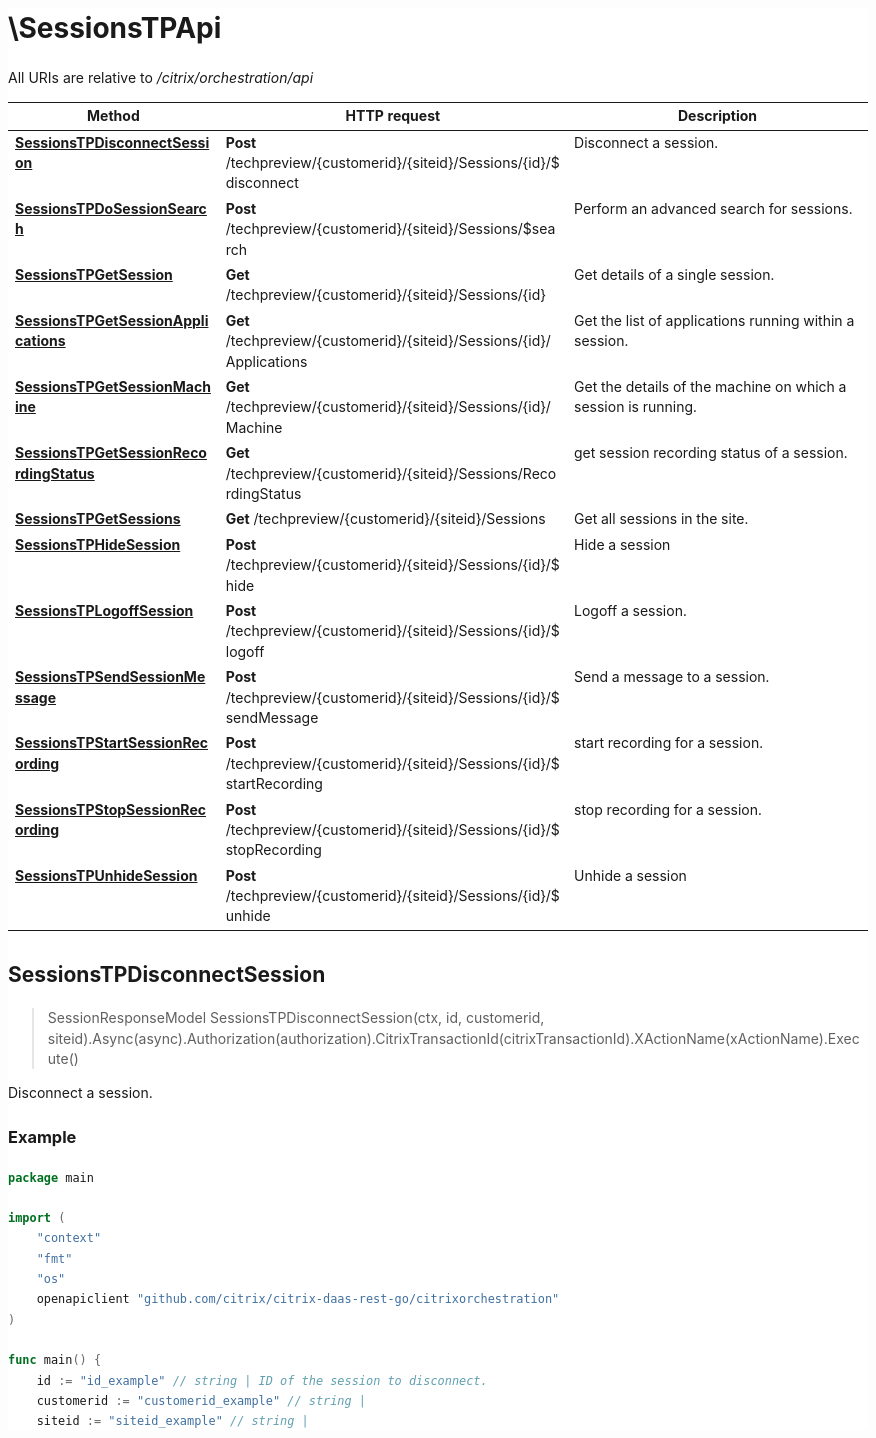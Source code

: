 # \SessionsTPApi

All URIs are relative to */citrix/orchestration/api*

Method | HTTP request | Description
------------- | ------------- | -------------
[**SessionsTPDisconnectSession**](SessionsTPApi.md#SessionsTPDisconnectSession) | **Post** /techpreview/{customerid}/{siteid}/Sessions/{id}/$disconnect | Disconnect a session.
[**SessionsTPDoSessionSearch**](SessionsTPApi.md#SessionsTPDoSessionSearch) | **Post** /techpreview/{customerid}/{siteid}/Sessions/$search | Perform an advanced search for sessions.
[**SessionsTPGetSession**](SessionsTPApi.md#SessionsTPGetSession) | **Get** /techpreview/{customerid}/{siteid}/Sessions/{id} | Get details of a single session.
[**SessionsTPGetSessionApplications**](SessionsTPApi.md#SessionsTPGetSessionApplications) | **Get** /techpreview/{customerid}/{siteid}/Sessions/{id}/Applications | Get the list of applications running within a session.
[**SessionsTPGetSessionMachine**](SessionsTPApi.md#SessionsTPGetSessionMachine) | **Get** /techpreview/{customerid}/{siteid}/Sessions/{id}/Machine | Get the details of the machine on which a session is running.
[**SessionsTPGetSessionRecordingStatus**](SessionsTPApi.md#SessionsTPGetSessionRecordingStatus) | **Get** /techpreview/{customerid}/{siteid}/Sessions/RecordingStatus | get session recording status of a session.
[**SessionsTPGetSessions**](SessionsTPApi.md#SessionsTPGetSessions) | **Get** /techpreview/{customerid}/{siteid}/Sessions | Get all sessions in the site.
[**SessionsTPHideSession**](SessionsTPApi.md#SessionsTPHideSession) | **Post** /techpreview/{customerid}/{siteid}/Sessions/{id}/$hide | Hide a session
[**SessionsTPLogoffSession**](SessionsTPApi.md#SessionsTPLogoffSession) | **Post** /techpreview/{customerid}/{siteid}/Sessions/{id}/$logoff | Logoff a session.
[**SessionsTPSendSessionMessage**](SessionsTPApi.md#SessionsTPSendSessionMessage) | **Post** /techpreview/{customerid}/{siteid}/Sessions/{id}/$sendMessage | Send a message to a session.
[**SessionsTPStartSessionRecording**](SessionsTPApi.md#SessionsTPStartSessionRecording) | **Post** /techpreview/{customerid}/{siteid}/Sessions/{id}/$startRecording | start recording for a session.
[**SessionsTPStopSessionRecording**](SessionsTPApi.md#SessionsTPStopSessionRecording) | **Post** /techpreview/{customerid}/{siteid}/Sessions/{id}/$stopRecording | stop recording for a session.
[**SessionsTPUnhideSession**](SessionsTPApi.md#SessionsTPUnhideSession) | **Post** /techpreview/{customerid}/{siteid}/Sessions/{id}/$unhide | Unhide a session



## SessionsTPDisconnectSession

> SessionResponseModel SessionsTPDisconnectSession(ctx, id, customerid, siteid).Async(async).Authorization(authorization).CitrixTransactionId(citrixTransactionId).XActionName(xActionName).Execute()

Disconnect a session.



### Example

```go
package main

import (
    "context"
    "fmt"
    "os"
    openapiclient "github.com/citrix/citrix-daas-rest-go/citrixorchestration"
)

func main() {
    id := "id_example" // string | ID of the session to disconnect.
    customerid := "customerid_example" // string | 
    siteid := "siteid_example" // string | 
```